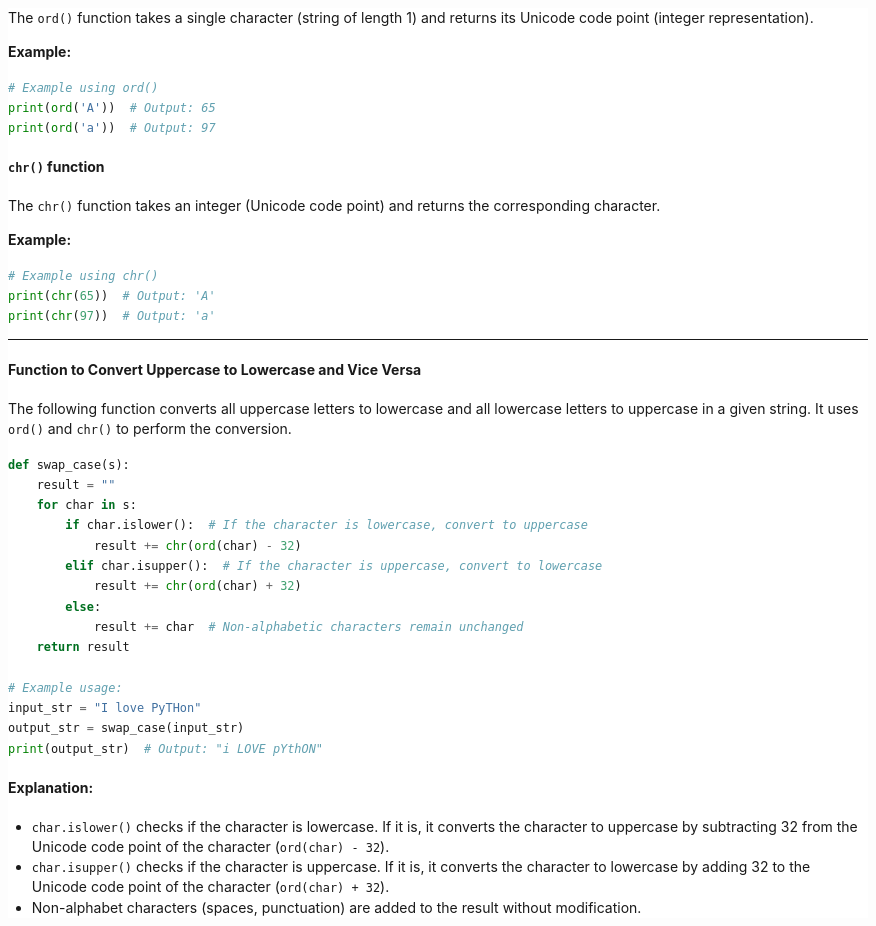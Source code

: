 The `ord()` function takes a single character (string of length 1) and returns its Unicode code point (integer representation).

**Example:**

```python
# Example using ord()
print(ord('A'))  # Output: 65
print(ord('a'))  # Output: 97
```

#### **`chr()` function**

The `chr()` function takes an integer (Unicode code point) and returns the corresponding character.

**Example:**

```python
# Example using chr()
print(chr(65))  # Output: 'A'
print(chr(97))  # Output: 'a'
```

---

#### **Function to Convert Uppercase to Lowercase and Vice Versa**

The following function converts all uppercase letters to lowercase and all lowercase letters to uppercase in a given string. It uses `ord()` and `chr()` to perform the conversion.

```python
def swap_case(s):
    result = ""
    for char in s:
        if char.islower():  # If the character is lowercase, convert to uppercase
            result += chr(ord(char) - 32)
        elif char.isupper():  # If the character is uppercase, convert to lowercase
            result += chr(ord(char) + 32)
        else:
            result += char  # Non-alphabetic characters remain unchanged
    return result

# Example usage:
input_str = "I love PyTHon"
output_str = swap_case(input_str)
print(output_str)  # Output: "i LOVE pYthON"
```

#### **Explanation:**
- `char.islower()` checks if the character is lowercase. If it is, it converts the character to uppercase by subtracting 32 from the Unicode code point of the character (`ord(char) - 32`).
- `char.isupper()` checks if the character is uppercase. If it is, it converts the character to lowercase by adding 32 to the Unicode code point of the character (`ord(char) + 32`).
- Non-alphabet characters (spaces, punctuation) are added to the result without modification.



